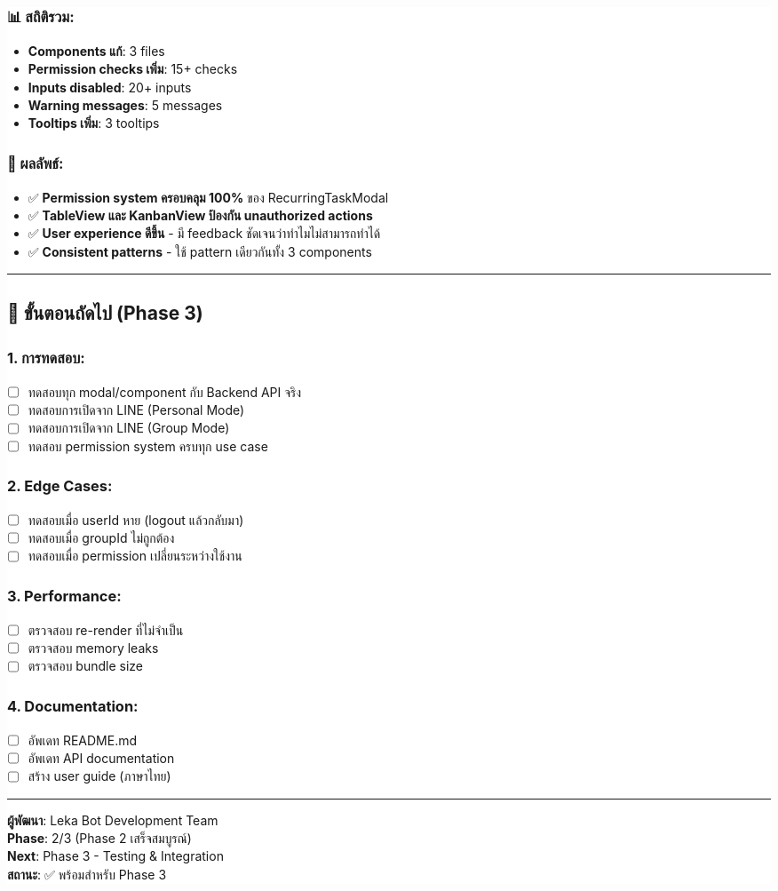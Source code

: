 ### 📊 สถิติรวม:
- **Components แก้**: 3 files
- **Permission checks เพิ่ม**: 15+ checks
- **Inputs disabled**: 20+ inputs
- **Warning messages**: 5 messages
- **Tooltips เพิ่ม**: 3 tooltips

### 🎯 ผลลัพธ์:
- ✅ **Permission system ครอบคลุม 100%** ของ RecurringTaskModal
- ✅ **TableView และ KanbanView ป้องกัน unauthorized actions**
- ✅ **User experience ดีขึ้น** - มี feedback ชัดเจนว่าทำไมไม่สามารถทำได้
- ✅ **Consistent patterns** - ใช้ pattern เดียวกันทั้ง 3 components

---

## 🚀 ขั้นตอนถัดไป (Phase 3)

### 1. การทดสอบ:
- [ ] ทดสอบทุก modal/component กับ Backend API จริง
- [ ] ทดสอบการเปิดจาก LINE (Personal Mode)
- [ ] ทดสอบการเปิดจาก LINE (Group Mode)
- [ ] ทดสอบ permission system ครบทุก use case

### 2. Edge Cases:
- [ ] ทดสอบเมื่อ userId หาย (logout แล้วกลับมา)
- [ ] ทดสอบเมื่อ groupId ไม่ถูกต้อง
- [ ] ทดสอบเมื่อ permission เปลี่ยนระหว่างใช้งาน

### 3. Performance:
- [ ] ตรวจสอบ re-render ที่ไม่จำเป็น
- [ ] ตรวจสอบ memory leaks
- [ ] ตรวจสอบ bundle size

### 4. Documentation:
- [ ] อัพเดท README.md
- [ ] อัพเดท API documentation
- [ ] สร้าง user guide (ภาษาไทย)

---

**ผู้พัฒนา**: Leka Bot Development Team  
**Phase**: 2/3 (Phase 2 เสร็จสมบูรณ์)  
**Next**: Phase 3 - Testing & Integration  
**สถานะ**: ✅ พร้อมสำหรับ Phase 3
